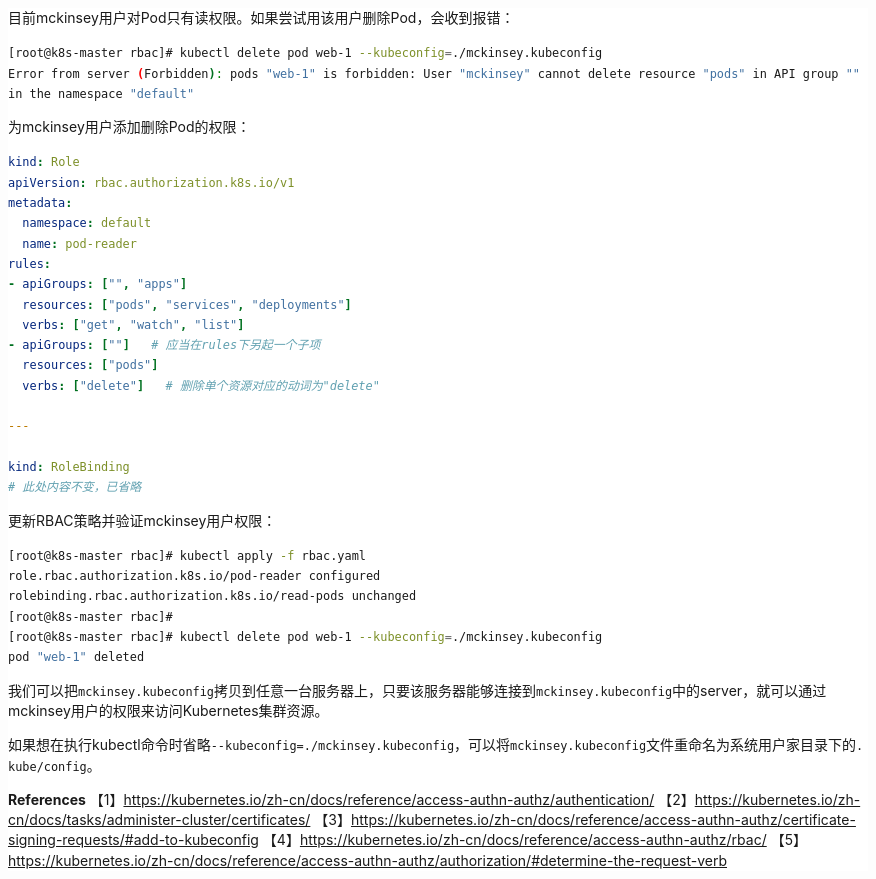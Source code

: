目前mckinsey用户对Pod只有读权限。如果尝试用该用户删除Pod，会收到报错：
```bash
[root@k8s-master rbac]# kubectl delete pod web-1 --kubeconfig=./mckinsey.kubeconfig
Error from server (Forbidden): pods "web-1" is forbidden: User "mckinsey" cannot delete resource "pods" in API group "" in the namespace "default"
```

为mckinsey用户添加删除Pod的权限：
```yaml
kind: Role
apiVersion: rbac.authorization.k8s.io/v1
metadata:
  namespace: default
  name: pod-reader
rules:
- apiGroups: ["", "apps"]
  resources: ["pods", "services", "deployments"]
  verbs: ["get", "watch", "list"]
- apiGroups: [""]   # 应当在rules下另起一个子项
  resources: ["pods"]
  verbs: ["delete"]   # 删除单个资源对应的动词为"delete"

---

kind: RoleBinding
# 此处内容不变，已省略
```

更新RBAC策略并验证mckinsey用户权限：
```bash
[root@k8s-master rbac]# kubectl apply -f rbac.yaml
role.rbac.authorization.k8s.io/pod-reader configured
rolebinding.rbac.authorization.k8s.io/read-pods unchanged
[root@k8s-master rbac]#
[root@k8s-master rbac]# kubectl delete pod web-1 --kubeconfig=./mckinsey.kubeconfig
pod "web-1" deleted
```

我们可以把`mckinsey.kubeconfig`拷贝到任意一台服务器上，只要该服务器能够连接到`mckinsey.kubeconfig`中的server，就可以通过mckinsey用户的权限来访问Kubernetes集群资源。

如果想在执行kubectl命令时省略`--kubeconfig=./mckinsey.kubeconfig`，可以将`mckinsey.kubeconfig`文件重命名为系统用户家目录下的`.kube/config`。



**References**
【1】https://kubernetes.io/zh-cn/docs/reference/access-authn-authz/authentication/
【2】https://kubernetes.io/zh-cn/docs/tasks/administer-cluster/certificates/
【3】https://kubernetes.io/zh-cn/docs/reference/access-authn-authz/certificate-signing-requests/#add-to-kubeconfig
【4】https://kubernetes.io/zh-cn/docs/reference/access-authn-authz/rbac/
【5】https://kubernetes.io/zh-cn/docs/reference/access-authn-authz/authorization/#determine-the-request-verb





